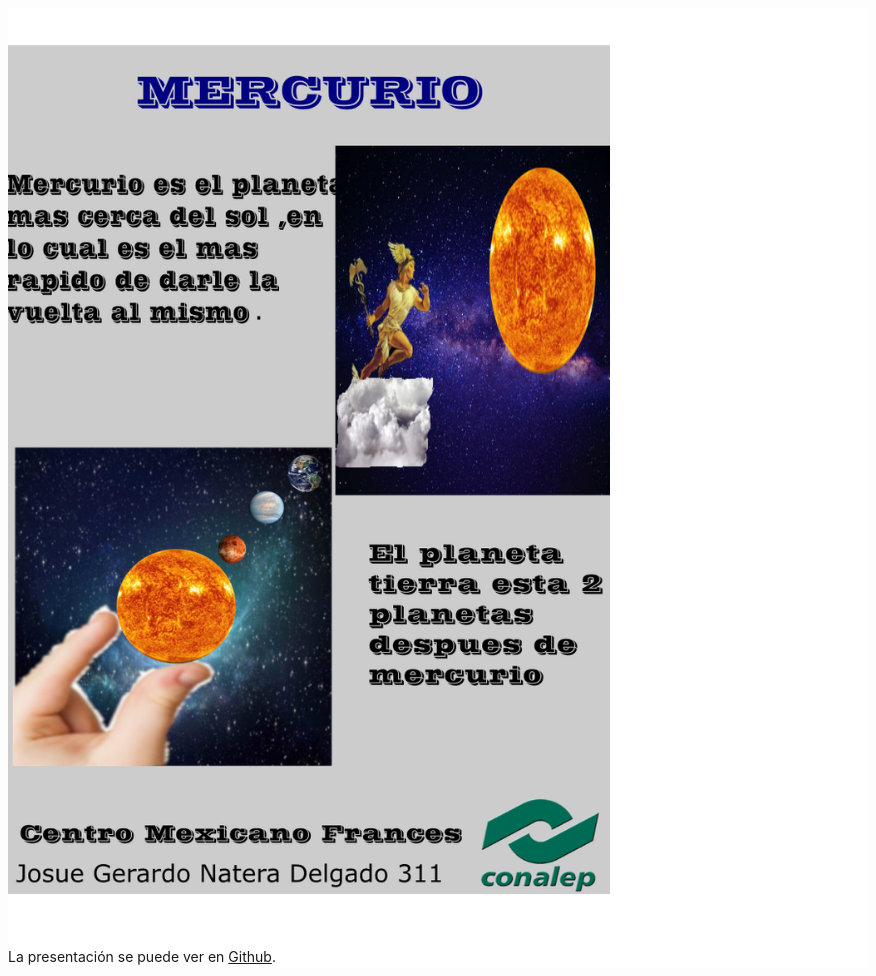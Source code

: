 <br />

<a class="img-responsive" href="2018-10-05-Infografia-Espacial-con-Software-Libre/02-mercurio.png"><img class="img-responsive" style="width:70%;height:auto;margin-right:12px;" src="2018-10-05-Infografia-Espacial-con-Software-Libre/02-mercurio.png" alt="Infografía Mercurio" width="325" height="250"></a>

</center>

<br />

La presentación se puede ver en [Github](https://github.com/ChicoXXX/Taller-Infografia-Espacial-con-Software-Libre).
